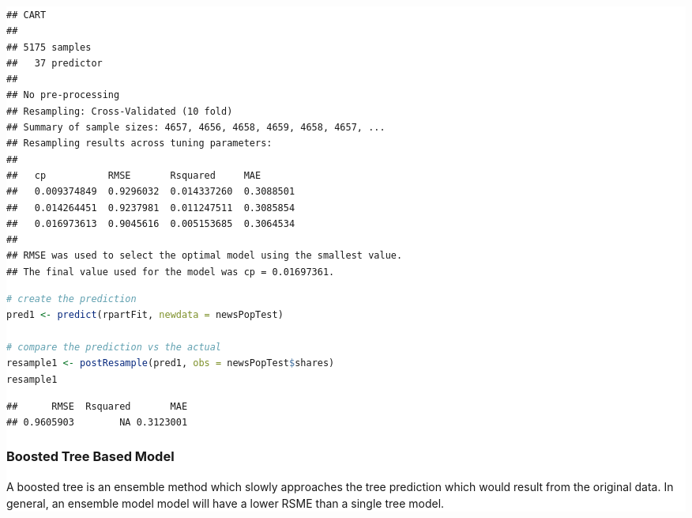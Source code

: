     ## CART 
    ## 
    ## 5175 samples
    ##   37 predictor
    ## 
    ## No pre-processing
    ## Resampling: Cross-Validated (10 fold) 
    ## Summary of sample sizes: 4657, 4656, 4658, 4659, 4658, 4657, ... 
    ## Resampling results across tuning parameters:
    ## 
    ##   cp           RMSE       Rsquared     MAE      
    ##   0.009374849  0.9296032  0.014337260  0.3088501
    ##   0.014264451  0.9237981  0.011247511  0.3085854
    ##   0.016973613  0.9045616  0.005153685  0.3064534
    ## 
    ## RMSE was used to select the optimal model using the smallest value.
    ## The final value used for the model was cp = 0.01697361.

``` r
# create the prediction
pred1 <- predict(rpartFit, newdata = newsPopTest)

# compare the prediction vs the actual
resample1 <- postResample(pred1, obs = newsPopTest$shares)
resample1
```

    ##      RMSE  Rsquared       MAE 
    ## 0.9605903        NA 0.3123001

### Boosted Tree Based Model

A boosted tree is an ensemble method which slowly approaches the tree
prediction which would result from the original data. In general, an
ensemble model model will have a lower RSME than a single tree model.

